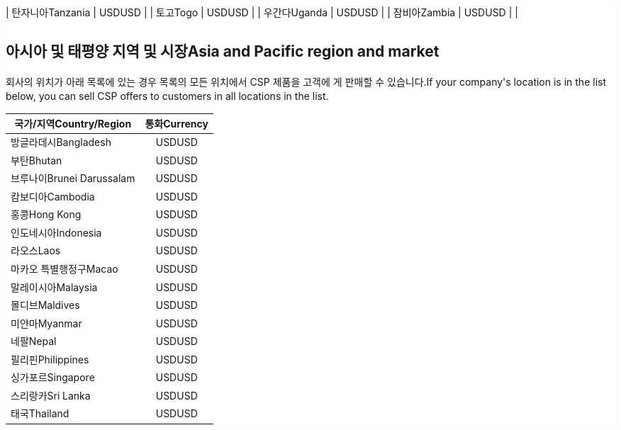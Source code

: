| <span data-ttu-id="6ee9f-216">탄자니아</span><span class="sxs-lookup"><span data-stu-id="6ee9f-216">Tanzania</span></span>                 |   <span data-ttu-id="6ee9f-217">USD</span><span class="sxs-lookup"><span data-stu-id="6ee9f-217">USD</span></span>    |
| <span data-ttu-id="6ee9f-218">토고</span><span class="sxs-lookup"><span data-stu-id="6ee9f-218">Togo</span></span>                     |   <span data-ttu-id="6ee9f-219">USD</span><span class="sxs-lookup"><span data-stu-id="6ee9f-219">USD</span></span>    |
| <span data-ttu-id="6ee9f-220">우간다</span><span class="sxs-lookup"><span data-stu-id="6ee9f-220">Uganda</span></span>                   |   <span data-ttu-id="6ee9f-221">USD</span><span class="sxs-lookup"><span data-stu-id="6ee9f-221">USD</span></span>    |
| <span data-ttu-id="6ee9f-222">잠비아</span><span class="sxs-lookup"><span data-stu-id="6ee9f-222">Zambia</span></span>                   |   <span data-ttu-id="6ee9f-223">USD</span><span class="sxs-lookup"><span data-stu-id="6ee9f-223">USD</span></span>    |
|

## <a name="asia-and-pacific-region-and-market"></a><span data-ttu-id="6ee9f-224">아시아 및 태평양 지역 및 시장</span><span class="sxs-lookup"><span data-stu-id="6ee9f-224">Asia and Pacific region and market</span></span>

<span data-ttu-id="6ee9f-225">회사의 위치가 아래 목록에 있는 경우 목록의 모든 위치에서 CSP 제품을 고객에 게 판매할 수 있습니다.</span><span class="sxs-lookup"><span data-stu-id="6ee9f-225">If your company's location is in the list below, you can sell CSP offers to customers in all locations in the list.</span></span>

| <span data-ttu-id="6ee9f-226">국가/지역</span><span class="sxs-lookup"><span data-stu-id="6ee9f-226">Country/Region</span></span>     | <span data-ttu-id="6ee9f-227">통화</span><span class="sxs-lookup"><span data-stu-id="6ee9f-227">Currency</span></span> |
| --------------     |:--------:|
|  <span data-ttu-id="6ee9f-228">방글라데시</span><span class="sxs-lookup"><span data-stu-id="6ee9f-228">Bangladesh</span></span>        |   <span data-ttu-id="6ee9f-229">USD</span><span class="sxs-lookup"><span data-stu-id="6ee9f-229">USD</span></span>    |
|  <span data-ttu-id="6ee9f-230">부탄</span><span class="sxs-lookup"><span data-stu-id="6ee9f-230">Bhutan</span></span>            |   <span data-ttu-id="6ee9f-231">USD</span><span class="sxs-lookup"><span data-stu-id="6ee9f-231">USD</span></span>    |
|  <span data-ttu-id="6ee9f-232">브루나이</span><span class="sxs-lookup"><span data-stu-id="6ee9f-232">Brunei Darussalam</span></span> |   <span data-ttu-id="6ee9f-233">USD</span><span class="sxs-lookup"><span data-stu-id="6ee9f-233">USD</span></span>    |
|  <span data-ttu-id="6ee9f-234">캄보디아</span><span class="sxs-lookup"><span data-stu-id="6ee9f-234">Cambodia</span></span>          |   <span data-ttu-id="6ee9f-235">USD</span><span class="sxs-lookup"><span data-stu-id="6ee9f-235">USD</span></span>    |
|  <span data-ttu-id="6ee9f-236">홍콩</span><span class="sxs-lookup"><span data-stu-id="6ee9f-236">Hong Kong</span></span>         |   <span data-ttu-id="6ee9f-237">USD</span><span class="sxs-lookup"><span data-stu-id="6ee9f-237">USD</span></span>    |
|  <span data-ttu-id="6ee9f-238">인도네시아</span><span class="sxs-lookup"><span data-stu-id="6ee9f-238">Indonesia</span></span>         |   <span data-ttu-id="6ee9f-239">USD</span><span class="sxs-lookup"><span data-stu-id="6ee9f-239">USD</span></span>    |
|  <span data-ttu-id="6ee9f-240">라오스</span><span class="sxs-lookup"><span data-stu-id="6ee9f-240">Laos</span></span>              |   <span data-ttu-id="6ee9f-241">USD</span><span class="sxs-lookup"><span data-stu-id="6ee9f-241">USD</span></span>    |
|  <span data-ttu-id="6ee9f-242">마카오 특별행정구</span><span class="sxs-lookup"><span data-stu-id="6ee9f-242">Macao</span></span>             |   <span data-ttu-id="6ee9f-243">USD</span><span class="sxs-lookup"><span data-stu-id="6ee9f-243">USD</span></span>    |
|  <span data-ttu-id="6ee9f-244">말레이시아</span><span class="sxs-lookup"><span data-stu-id="6ee9f-244">Malaysia</span></span>          |   <span data-ttu-id="6ee9f-245">USD</span><span class="sxs-lookup"><span data-stu-id="6ee9f-245">USD</span></span>    |
|  <span data-ttu-id="6ee9f-246">몰디브</span><span class="sxs-lookup"><span data-stu-id="6ee9f-246">Maldives</span></span>          |   <span data-ttu-id="6ee9f-247">USD</span><span class="sxs-lookup"><span data-stu-id="6ee9f-247">USD</span></span>    |
|  <span data-ttu-id="6ee9f-248">미얀마</span><span class="sxs-lookup"><span data-stu-id="6ee9f-248">Myanmar</span></span>           |   <span data-ttu-id="6ee9f-249">USD</span><span class="sxs-lookup"><span data-stu-id="6ee9f-249">USD</span></span>    |
|  <span data-ttu-id="6ee9f-250">네팔</span><span class="sxs-lookup"><span data-stu-id="6ee9f-250">Nepal</span></span>             |   <span data-ttu-id="6ee9f-251">USD</span><span class="sxs-lookup"><span data-stu-id="6ee9f-251">USD</span></span>    |
|  <span data-ttu-id="6ee9f-252">필리핀</span><span class="sxs-lookup"><span data-stu-id="6ee9f-252">Philippines</span></span>       |   <span data-ttu-id="6ee9f-253">USD</span><span class="sxs-lookup"><span data-stu-id="6ee9f-253">USD</span></span>    |
|  <span data-ttu-id="6ee9f-254">싱가포르</span><span class="sxs-lookup"><span data-stu-id="6ee9f-254">Singapore</span></span>         |   <span data-ttu-id="6ee9f-255">USD</span><span class="sxs-lookup"><span data-stu-id="6ee9f-255">USD</span></span>    |
|  <span data-ttu-id="6ee9f-256">스리랑카</span><span class="sxs-lookup"><span data-stu-id="6ee9f-256">Sri Lanka</span></span>         |   <span data-ttu-id="6ee9f-257">USD</span><span class="sxs-lookup"><span data-stu-id="6ee9f-257">USD</span></span>    |
|  <span data-ttu-id="6ee9f-258">태국</span><span class="sxs-lookup"><span data-stu-id="6ee9f-258">Thailand</span></span>          |   <span data-ttu-id="6ee9f-259">USD</span><span class="sxs-lookup"><span data-stu-id="6ee9f-259">USD</span></span>    |